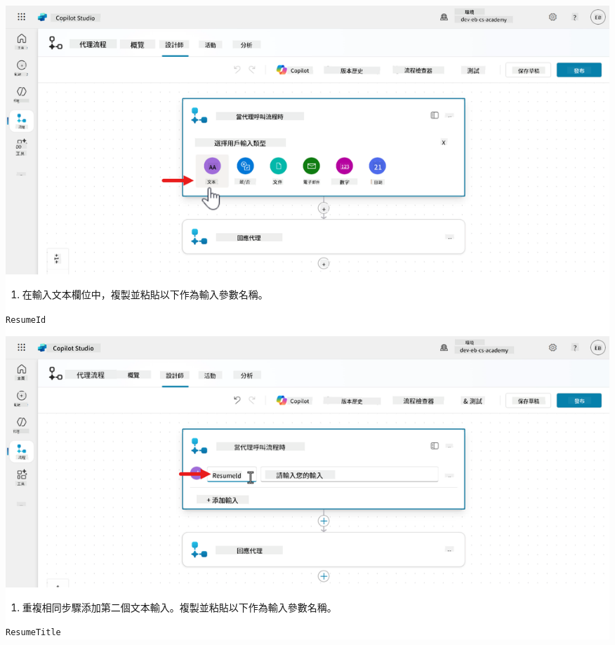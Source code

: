 ![選擇文本](../../../../../translated_images/3.2_06_SelectText.93585b4af8c4e277c11c2052b638e249508a24a075987026a6ec346e75184217.tw.png)

1. 在輸入文本欄位中，複製並粘貼以下作為輸入參數名稱。

```text
ResumeId
```

![ResumeId 輸入](../../../../../translated_images/3.2_07_ResumeIdInput.a9e127e343856d6c6d45dd1251cade0503bad9484bc563c02155390951b1faa5.tw.png)

1. 重複相同步驟添加第二個文本輸入。複製並粘貼以下作為輸入參數名稱。

```text
ResumeTitle
```
